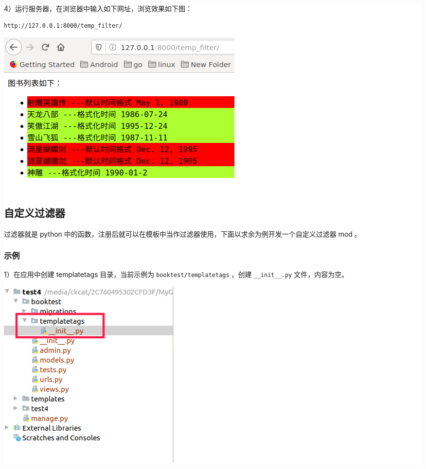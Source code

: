 ```
```
4）运行服务器，在浏览器中输入如下网址，浏览效果如下图：
```
http://127.0.0.1:8000/temp_filter/
```

![](Django学习-模板/2020-01-04-22-10-03.png)

## 自定义过滤器

过滤器就是 python 中的函数，注册后就可以在模板中当作过滤器使用，下面以求余为例开发一个自定义过滤器 mod 。

### 示例

1）在应用中创建 templatetags 目录，当前示例为 `booktest/templatetags` ，创建 `__init__.py` 文件，内容为空。

![](Django学习-模板/2020-01-04-22-12-48.png)
